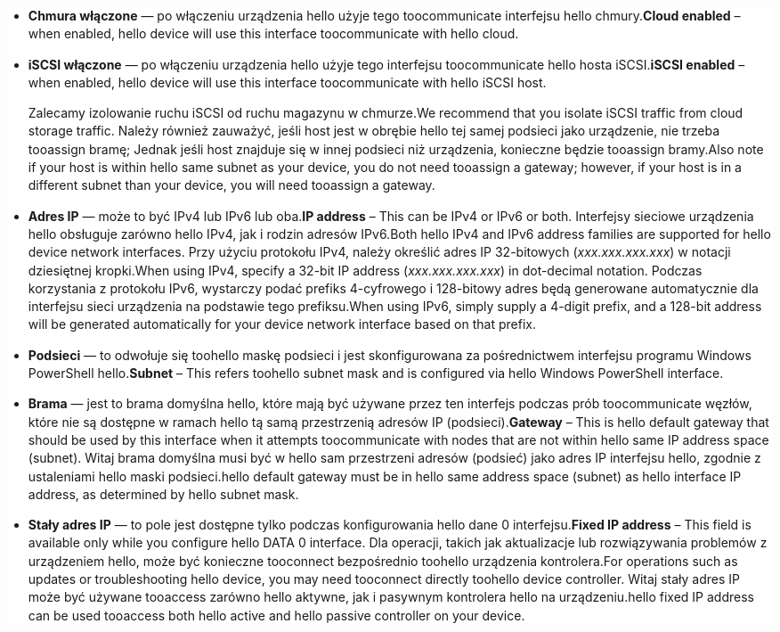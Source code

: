   * <span data-ttu-id="dabbf-175">**Chmura włączone** — po włączeniu urządzenia hello użyje tego toocommunicate interfejsu hello chmury.</span><span class="sxs-lookup"><span data-stu-id="dabbf-175">**Cloud enabled** – when enabled, hello device will use this interface toocommunicate with hello cloud.</span></span>
  * <span data-ttu-id="dabbf-176">**iSCSI włączone** — po włączeniu urządzenia hello użyje tego interfejsu toocommunicate hello hosta iSCSI.</span><span class="sxs-lookup"><span data-stu-id="dabbf-176">**iSCSI enabled** – when enabled, hello device will use this interface toocommunicate with hello iSCSI host.</span></span>
    
    <span data-ttu-id="dabbf-177">Zalecamy izolowanie ruchu iSCSI od ruchu magazynu w chmurze.</span><span class="sxs-lookup"><span data-stu-id="dabbf-177">We recommend that you isolate iSCSI traffic from cloud storage traffic.</span></span> <span data-ttu-id="dabbf-178">Należy również zauważyć, jeśli host jest w obrębie hello tej samej podsieci jako urządzenie, nie trzeba tooassign bramę; Jednak jeśli host znajduje się w innej podsieci niż urządzenia, konieczne będzie tooassign bramy.</span><span class="sxs-lookup"><span data-stu-id="dabbf-178">Also note if your host is within hello same subnet as your device, you do not need tooassign a gateway; however, if your host is in a different subnet than your device, you will need tooassign a gateway.</span></span>
* <span data-ttu-id="dabbf-179">**Adres IP** — może to być IPv4 lub IPv6 lub oba.</span><span class="sxs-lookup"><span data-stu-id="dabbf-179">**IP address** – This can be IPv4 or IPv6 or both.</span></span> <span data-ttu-id="dabbf-180">Interfejsy sieciowe urządzenia hello obsługuje zarówno hello IPv4, jak i rodzin adresów IPv6.</span><span class="sxs-lookup"><span data-stu-id="dabbf-180">Both hello IPv4 and IPv6 address families are supported for hello device network interfaces.</span></span> <span data-ttu-id="dabbf-181">Przy użyciu protokołu IPv4, należy określić adres IP 32-bitowych (*xxx.xxx.xxx.xxx*) w notacji dziesiętnej kropki.</span><span class="sxs-lookup"><span data-stu-id="dabbf-181">When using IPv4, specify a 32-bit IP address (*xxx.xxx.xxx.xxx*) in dot-decimal notation.</span></span> <span data-ttu-id="dabbf-182">Podczas korzystania z protokołu IPv6, wystarczy podać prefiks 4-cyfrowego i 128-bitowy adres będą generowane automatycznie dla interfejsu sieci urządzenia na podstawie tego prefiksu.</span><span class="sxs-lookup"><span data-stu-id="dabbf-182">When using IPv6, simply supply a 4-digit prefix, and a 128-bit address will be generated automatically for your device network interface based on that prefix.</span></span>
* <span data-ttu-id="dabbf-183">**Podsieci** — to odwołuje się toohello maskę podsieci i jest skonfigurowana za pośrednictwem interfejsu programu Windows PowerShell hello.</span><span class="sxs-lookup"><span data-stu-id="dabbf-183">**Subnet** – This refers toohello subnet mask and is configured via hello Windows PowerShell interface.</span></span>
* <span data-ttu-id="dabbf-184">**Brama** — jest to brama domyślna hello, które mają być używane przez ten interfejs podczas prób toocommunicate węzłów, które nie są dostępne w ramach hello tą samą przestrzenią adresów IP (podsieci).</span><span class="sxs-lookup"><span data-stu-id="dabbf-184">**Gateway** – This is hello default gateway that should be used by this interface when it attempts toocommunicate with nodes that are not within hello same IP address space (subnet).</span></span> <span data-ttu-id="dabbf-185">Witaj brama domyślna musi być w hello sam przestrzeni adresów (podsieć) jako adres IP interfejsu hello, zgodnie z ustaleniami hello maski podsieci.</span><span class="sxs-lookup"><span data-stu-id="dabbf-185">hello default gateway must be in hello same address space (subnet) as hello interface IP address, as determined by hello subnet mask.</span></span>
* <span data-ttu-id="dabbf-186">**Stały adres IP** — to pole jest dostępne tylko podczas konfigurowania hello dane 0 interfejsu.</span><span class="sxs-lookup"><span data-stu-id="dabbf-186">**Fixed IP address** – This field is available only while you configure hello DATA 0 interface.</span></span> <span data-ttu-id="dabbf-187">Dla operacji, takich jak aktualizacje lub rozwiązywania problemów z urządzeniem hello, może być konieczne tooconnect bezpośrednio toohello urządzenia kontrolera.</span><span class="sxs-lookup"><span data-stu-id="dabbf-187">For operations such as updates or troubleshooting hello device, you may need tooconnect directly toohello device controller.</span></span> <span data-ttu-id="dabbf-188">Witaj stały adres IP może być używane tooaccess zarówno hello aktywne, jak i pasywnym kontrolera hello na urządzeniu.</span><span class="sxs-lookup"><span data-stu-id="dabbf-188">hello fixed IP address can be used tooaccess both hello active and hello passive controller on your device.</span></span>

